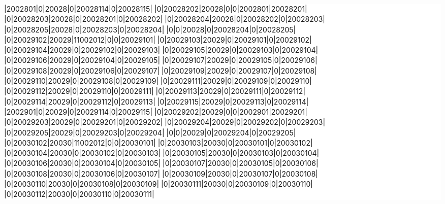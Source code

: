 |2002801|0|20028|0|20028114|0|20028115|
|0|20028202|20028|0|0|2002801|20028201|
|0|20028203|20028|0|20028201|0|20028202|
|0|20028204|20028|0|20028202|0|20028203|
|0|20028205|20028|0|20028203|0|20028204|
|0|0|20028|0|20028204|0|20028205|
|0|20029102|20029|11002012|0|0|20029101|
|0|20029103|20029|0|20029101|0|20029102|
|0|20029104|20029|0|20029102|0|20029103|
|0|20029105|20029|0|20029103|0|20029104|
|0|20029106|20029|0|20029104|0|20029105|
|0|20029107|20029|0|20029105|0|20029106|
|0|20029108|20029|0|20029106|0|20029107|
|0|20029109|20029|0|20029107|0|20029108|
|0|20029110|20029|0|20029108|0|20029109|
|0|20029111|20029|0|20029109|0|20029110|
|0|20029112|20029|0|20029110|0|20029111|
|0|20029113|20029|0|20029111|0|20029112|
|0|20029114|20029|0|20029112|0|20029113|
|0|20029115|20029|0|20029113|0|20029114|
|2002901|0|20029|0|20029114|0|20029115|
|0|20029202|20029|0|0|2002901|20029201|
|0|20029203|20029|0|20029201|0|20029202|
|0|20029204|20029|0|20029202|0|20029203|
|0|20029205|20029|0|20029203|0|20029204|
|0|0|20029|0|20029204|0|20029205|
|0|20030102|20030|11002012|0|0|20030101|
|0|20030103|20030|0|20030101|0|20030102|
|0|20030104|20030|0|20030102|0|20030103|
|0|20030105|20030|0|20030103|0|20030104|
|0|20030106|20030|0|20030104|0|20030105|
|0|20030107|20030|0|20030105|0|20030106|
|0|20030108|20030|0|20030106|0|20030107|
|0|20030109|20030|0|20030107|0|20030108|
|0|20030110|20030|0|20030108|0|20030109|
|0|20030111|20030|0|20030109|0|20030110|
|0|20030112|20030|0|20030110|0|20030111|